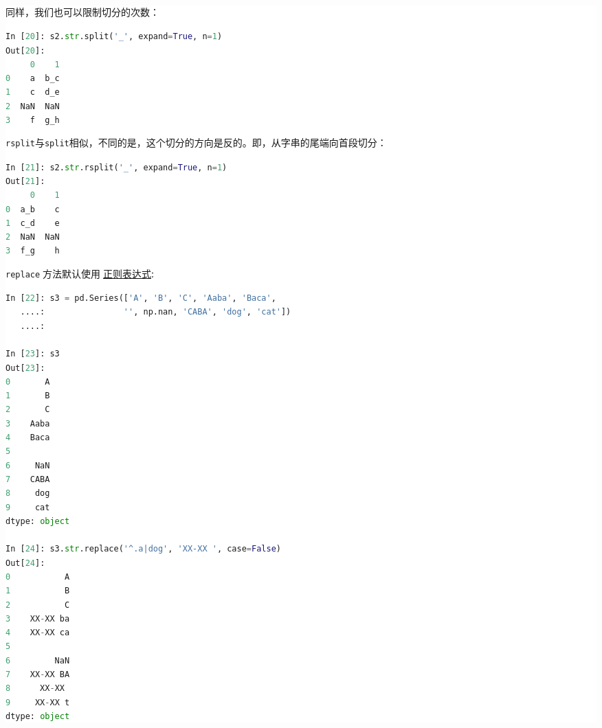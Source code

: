 同样，我们也可以限制切分的次数：

``` python
In [20]: s2.str.split('_', expand=True, n=1)
Out[20]: 
     0    1
0    a  b_c
1    c  d_e
2  NaN  NaN
3    f  g_h
```

``rsplit``与``split``相似，不同的是，这个切分的方向是反的。即，从字串的尾端向首段切分：

``` python
In [21]: s2.str.rsplit('_', expand=True, n=1)
Out[21]: 
     0    1
0  a_b    c
1  c_d    e
2  NaN  NaN
3  f_g    h
```

``replace`` 方法默认使用 [正则表达式](https://docs.python.org/3/library/re.html):

``` python
In [22]: s3 = pd.Series(['A', 'B', 'C', 'Aaba', 'Baca',
   ....:                '', np.nan, 'CABA', 'dog', 'cat'])
   ....: 

In [23]: s3
Out[23]: 
0       A
1       B
2       C
3    Aaba
4    Baca
5        
6     NaN
7    CABA
8     dog
9     cat
dtype: object

In [24]: s3.str.replace('^.a|dog', 'XX-XX ', case=False)
Out[24]: 
0           A
1           B
2           C
3    XX-XX ba
4    XX-XX ca
5            
6         NaN
7    XX-XX BA
8      XX-XX 
9     XX-XX t
dtype: object
```
